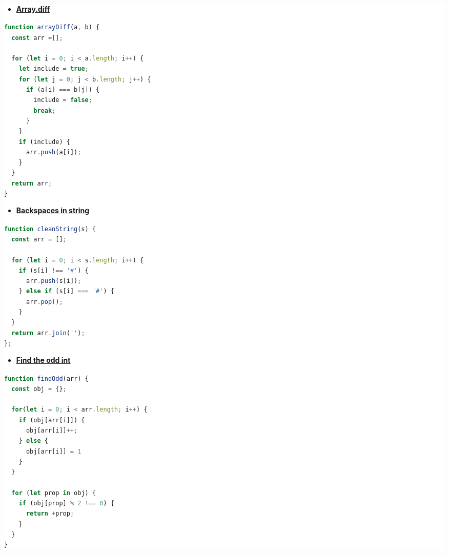 * __[Array.diff](https://www.codewars.com/kata/523f5d21c841566fde000009/train/javascript/)__
```javascript
function arrayDiff(a, b) {
  const arr =[];

  for (let i = 0; i < a.length; i++) {
    let include = true;
    for (let j = 0; j < b.length; j++) {
      if (a[i] === b[j]) {
        include = false;
        break;
      }
    }
    if (include) {
      arr.push(a[i]);
    }
  }
  return arr;
}
```

* __[Backspaces in string](https://www.codewars.com/kata/5727bb0fe81185ae62000ae3/train/javascript/)__
```javascript
function cleanString(s) {
  const arr = [];

  for (let i = 0; i < s.length; i++) {
    if (s[i] !== '#') {
      arr.push(s[i]);
    } else if (s[i] === '#') {
      arr.pop();
    }
  }
  return arr.join('');
};
```

* __[Find the odd int](https://www.codewars.com/kata/54da5a58ea159efa38000836/train/javascript/)__
```javascript
function findOdd(arr) {
  const obj = {};

  for(let i = 0; i < arr.length; i++) {
    if (obj[arr[i]]) {
      obj[arr[i]]++;
    } else {
      obj[arr[i]] = 1
    }
  }

  for (let prop in obj) {
    if (obj[prop] % 2 !== 0) {
      return +prop;
    }
  }
}
```
